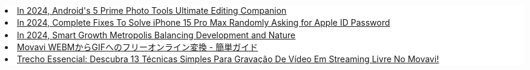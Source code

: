 <li><a href="https://extra-information.techidaily.com/in-2024-androids-5-prime-photo-tools-ultimate-editing-companion/"><u>In 2024, Android's 5 Prime Photo Tools Ultimate Editing Companion</u></a></li>
<li><a href="https://ios-unlock.techidaily.com/in-2024-complete-fixes-to-solve-iphone-15-pro-max-randomly-asking-for-apple-id-password-by-drfone-ios/"><u>In 2024, Complete Fixes To Solve iPhone 15 Pro Max Randomly Asking for Apple ID Password</u></a></li>
<li><a href="https://youtube-docs.techidaily.com/24-smart-growth-metropolis-balancing-development-and-nature/"><u>In 2024, Smart Growth Metropolis Balancing Development and Nature</u></a></li>
<li><a href="https://solve-lab.techidaily.com/movavi-webmgif/"><u>Movavi WEBMからGIFへのフリーオンライン変換 - 簡単ガイド</u></a></li>
<li><a href="https://solve-lab.techidaily.com/trecho-essencial-descubra-13-tecnicas-simples-para-gravacao-de-video-em-streaming-livre-no-movavi/"><u>Trecho Essencial: Descubra 13 Técnicas Simples Para Gravação De Vídeo Em Streaming Livre No Movavi!</u></a></li>
</ul></div>

